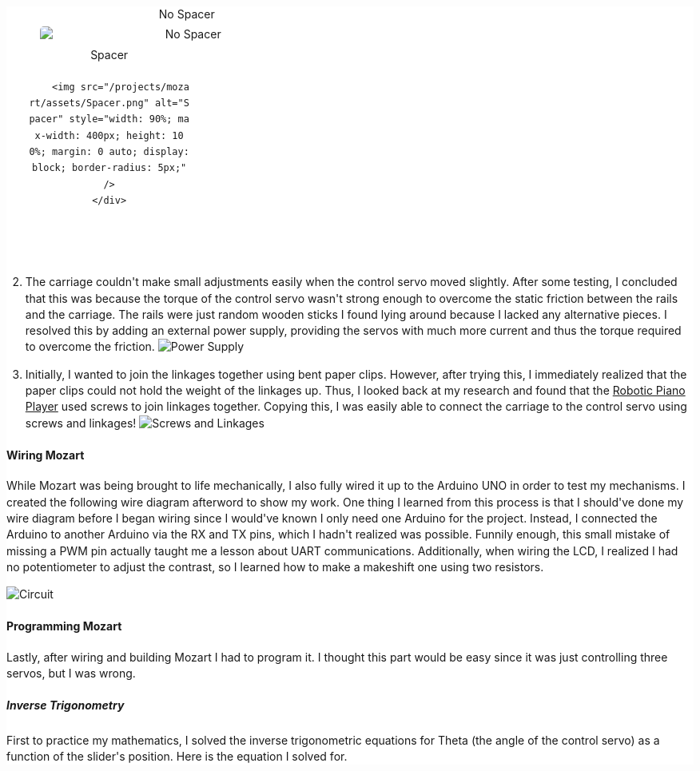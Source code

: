 <section style="display: flex; justify-content: space-between; padding: 0 0 50px 0; width: 95%; margin: 0 auto;">
    <div style="text-align: center; width: 50%; padding: 0 5px 0 0;">
        No Spacer
        <div style="padding: 5px 0" />
        <img src="/projects/mozart/assets/NoSpacer.png" alt="No Spacer" style="width: 90%; max-width: 400px; height: 100%; margin: 0 auto; display: block; border-radius: 5px;" />
    </div>
    <div style="text-align: center; width: 50%; padding: 0 0 0 5px;">
        Spacer
        <div style="padding: 5px 0" />

        <img src="/projects/mozart/assets/Spacer.png" alt="Spacer" style="width: 90%; max-width: 400px; height: 100%; margin: 0 auto; display: block; border-radius: 5px;" />
    </div>

</section>

2. The carriage couldn't make small adjustments easily when the control servo moved slightly. After some testing, I concluded that this was because the torque of the control servo wasn't strong enough to overcome the static friction between the rails and the carriage. The rails were just random wooden sticks I found lying around because I lacked any alternative pieces. I resolved this by adding an external power supply, providing the servos with much more current and thus the torque required to overcome the friction.
   ![Power Supply](/projects/mozart/assets/PowerSupply.jpg)

3. Initially, I wanted to join the linkages together using bent paper clips. However, after trying this, I immediately realized that the paper clips could not hold the weight of the linkages up. Thus, I looked back at my research and found that the [Robotic Piano Player](#research-other-robot-pianos) used screws to join linkages together. Copying this, I was easily able to connect the carriage to the control servo using screws and linkages!
   ![Screws and Linkages](/projects/mozart/assets/ScrewsAndLinkages.jpg)

#### Wiring Mozart

While Mozart was being brought to life mechanically, I also fully wired it up to the Arduino UNO in order to test my mechanisms. I created the following wire diagram afterword to show my work. One thing I learned from this process is that I should've done my wire diagram before I began wiring since I would've known I only need one Arduino for the project. Instead, I connected the Arduino to another Arduino via the RX and TX pins, which I hadn't realized was possible. Funnily enough, this small mistake of missing a PWM pin actually taught me a lesson about UART communications. Additionally, when wiring the LCD, I realized I had no potentiometer to adjust the contrast, so I learned how to make a makeshift one using two resistors.

![Circuit](/projects/mozart/assets/BestCircuit.png)

#### Programming Mozart

Lastly, after wiring and building Mozart I had to program it. I thought this part would be easy since it was just controlling three servos, but I was wrong.

##### Inverse Trigonometry

First to practice my mathematics, I solved the inverse trigonometric equations for Theta (the angle of the control servo) as a function of the slider's position. Here is the equation I solved for.
